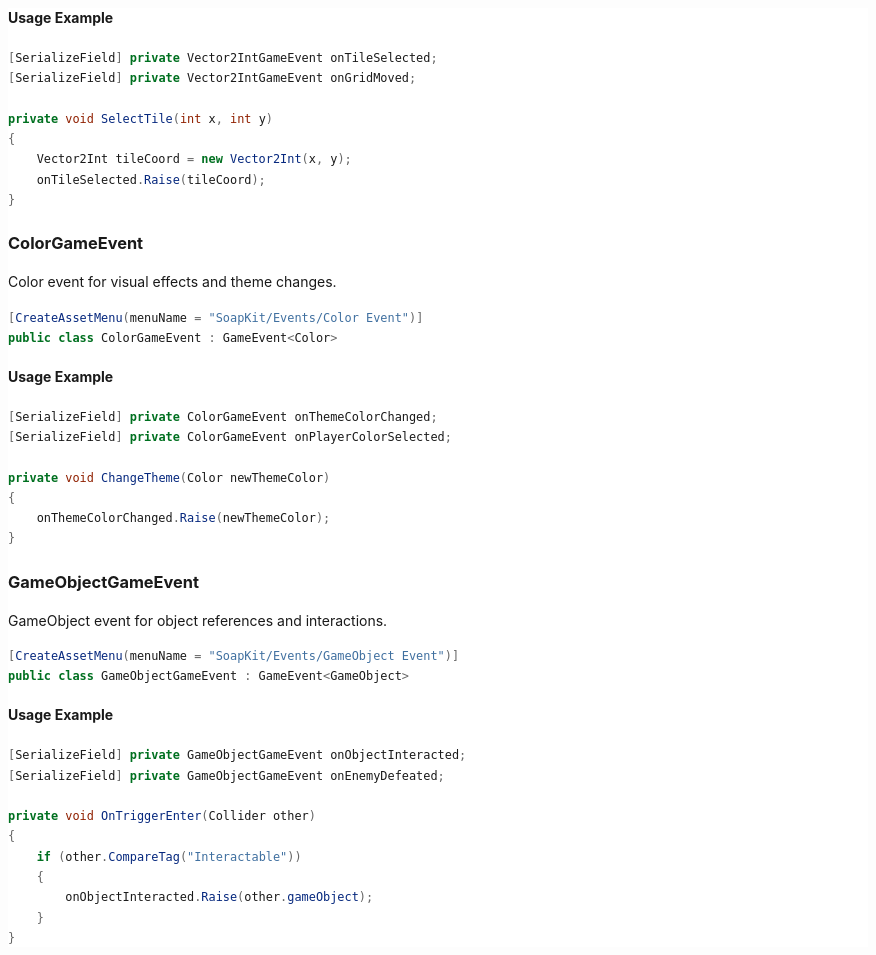 #### Usage Example

```csharp
[SerializeField] private Vector2IntGameEvent onTileSelected;
[SerializeField] private Vector2IntGameEvent onGridMoved;

private void SelectTile(int x, int y)
{
    Vector2Int tileCoord = new Vector2Int(x, y);
    onTileSelected.Raise(tileCoord);
}
```

### ColorGameEvent

Color event for visual effects and theme changes.

```csharp
[CreateAssetMenu(menuName = "SoapKit/Events/Color Event")]
public class ColorGameEvent : GameEvent<Color>
```

#### Usage Example

```csharp
[SerializeField] private ColorGameEvent onThemeColorChanged;
[SerializeField] private ColorGameEvent onPlayerColorSelected;

private void ChangeTheme(Color newThemeColor)
{
    onThemeColorChanged.Raise(newThemeColor);
}
```

### GameObjectGameEvent

GameObject event for object references and interactions.

```csharp
[CreateAssetMenu(menuName = "SoapKit/Events/GameObject Event")]
public class GameObjectGameEvent : GameEvent<GameObject>
```

#### Usage Example

```csharp
[SerializeField] private GameObjectGameEvent onObjectInteracted;
[SerializeField] private GameObjectGameEvent onEnemyDefeated;

private void OnTriggerEnter(Collider other)
{
    if (other.CompareTag("Interactable"))
    {
        onObjectInteracted.Raise(other.gameObject);
    }
}
```
